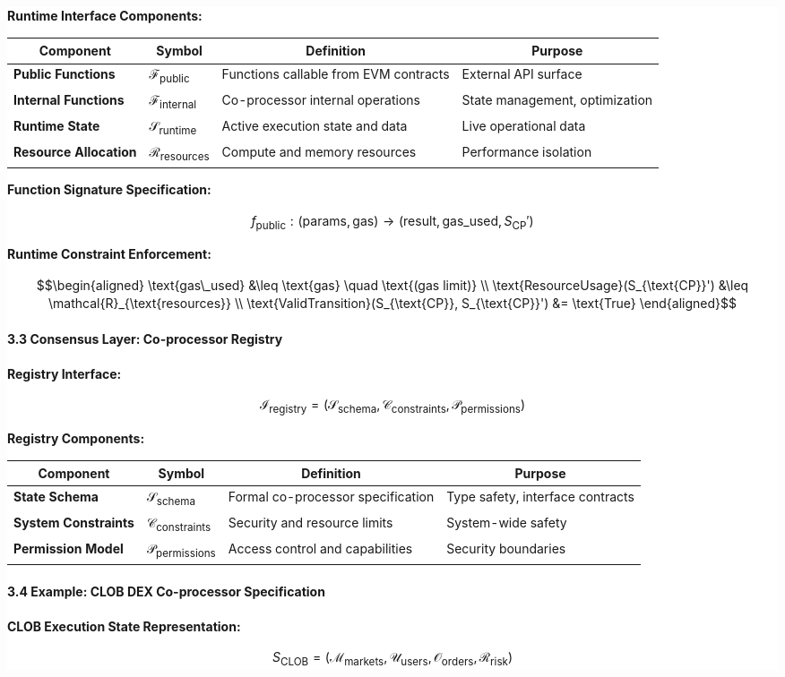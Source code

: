 **Runtime Interface Components:**

| Component | Symbol | Definition | Purpose |
|-----------|--------|------------|---------|
| **Public Functions** | $\mathcal{F}_{\text{public}}$ | Functions callable from EVM contracts | External API surface |
| **Internal Functions** | $\mathcal{F}_{\text{internal}}$ | Co-processor internal operations | State management, optimization |
| **Runtime State** | $\mathcal{S}_{\text{runtime}}$ | Active execution state and data | Live operational data |
| **Resource Allocation** | $\mathcal{R}_{\text{resources}}$ | Compute and memory resources | Performance isolation |

**Function Signature Specification:**

$$
f_{\text{public}} : (\text{params}, \text{gas}) \rightarrow (\text{result}, \text{gas\_used}, S_{\text{CP}}')
$$

**Runtime Constraint Enforcement:**

```math
\begin{aligned}
\text{gas\_used} &\leq \text{gas} \quad \text{(gas limit)} \\
\text{ResourceUsage}(S_{\text{CP}}') &\leq \mathcal{R}_{\text{resources}} \\
\text{ValidTransition}(S_{\text{CP}}, S_{\text{CP}}') &= \text{True}
\end{aligned}
```

#### 3.3 Consensus Layer: Co-processor Registry

**Registry Interface:**

$$
\mathcal{I}_{\text{registry}} = (\mathcal{S}_{\text{schema}}, \mathcal{C}_{\text{constraints}}, \mathcal{P}_{\text{permissions}})
$$

**Registry Components:**

| Component | Symbol | Definition | Purpose |
|-----------|--------|------------|---------|
| **State Schema** | $\mathcal{S}_{\text{schema}}$ | Formal co-processor specification | Type safety, interface contracts |
| **System Constraints** | $\mathcal{C}_{\text{constraints}}$ | Security and resource limits | System-wide safety |
| **Permission Model** | $\mathcal{P}_{\text{permissions}}$ | Access control and capabilities | Security boundaries |

#### 3.4 Example: CLOB DEX Co-processor Specification

**CLOB Execution State Representation:**

$$
S_{\text{CLOB}} = (\mathcal{M}_{\text{markets}}, \mathcal{U}_{\text{users}}, \mathcal{O}_{\text{orders}}, \mathcal{R}_{\text{risk}})
$$
